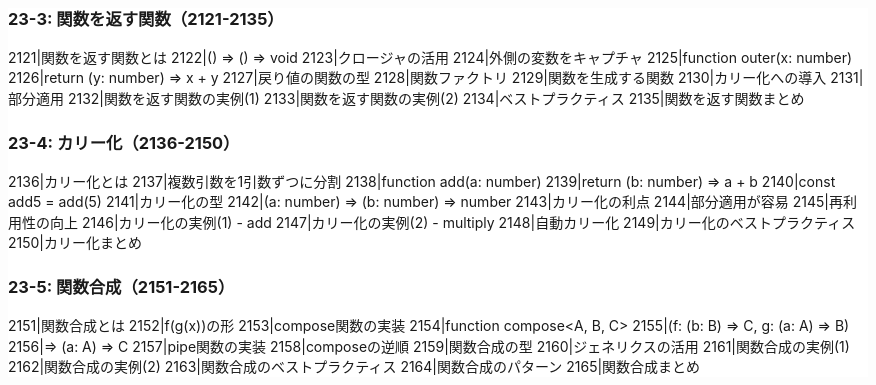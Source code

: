 ### 23-3: 関数を返す関数（2121-2135）
2121|関数を返す関数とは
2122|() => () => void
2123|クロージャの活用
2124|外側の変数をキャプチャ
2125|function outer(x: number)
2126|return (y: number) => x + y
2127|戻り値の関数の型
2128|関数ファクトリ
2129|関数を生成する関数
2130|カリー化への導入
2131|部分適用
2132|関数を返す関数の実例(1)
2133|関数を返す関数の実例(2)
2134|ベストプラクティス
2135|関数を返す関数まとめ

### 23-4: カリー化（2136-2150）
2136|カリー化とは
2137|複数引数を1引数ずつに分割
2138|function add(a: number)
2139|return (b: number) => a + b
2140|const add5 = add(5)
2141|カリー化の型
2142|(a: number) => (b: number) => number
2143|カリー化の利点
2144|部分適用が容易
2145|再利用性の向上
2146|カリー化の実例(1) - add
2147|カリー化の実例(2) - multiply
2148|自動カリー化
2149|カリー化のベストプラクティス
2150|カリー化まとめ

### 23-5: 関数合成（2151-2165）
2151|関数合成とは
2152|f(g(x))の形
2153|compose関数の実装
2154|function compose<A, B, C>
2155|(f: (b: B) => C, g: (a: A) => B)
2156|=> (a: A) => C
2157|pipe関数の実装
2158|composeの逆順
2159|関数合成の型
2160|ジェネリクスの活用
2161|関数合成の実例(1)
2162|関数合成の実例(2)
2163|関数合成のベストプラクティス
2164|関数合成のパターン
2165|関数合成まとめ
